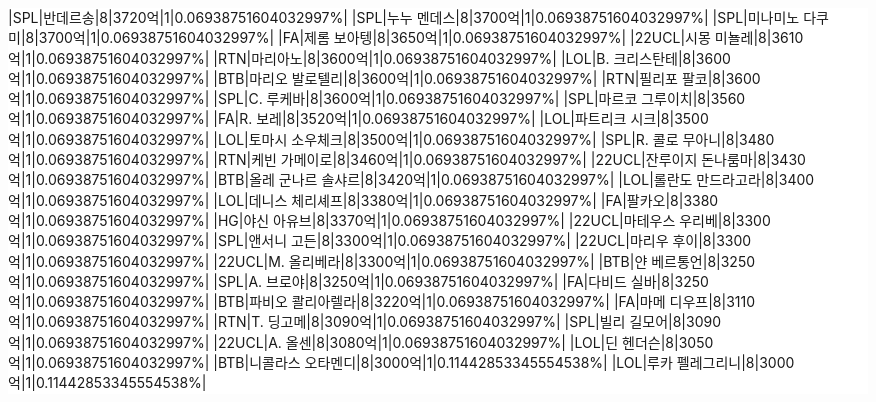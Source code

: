 |SPL|반데르송|8|3720억|1|0.06938751604032997%|
|SPL|누누 멘데스|8|3700억|1|0.06938751604032997%|
|SPL|미나미노 다쿠미|8|3700억|1|0.06938751604032997%|
|FA|제롬 보아텡|8|3650억|1|0.06938751604032997%|
|22UCL|시몽 미뇰레|8|3610억|1|0.06938751604032997%|
|RTN|마리아노|8|3600억|1|0.06938751604032997%|
|LOL|B. 크리스탄테|8|3600억|1|0.06938751604032997%|
|BTB|마리오 발로텔리|8|3600억|1|0.06938751604032997%|
|RTN|필리포 팔코|8|3600억|1|0.06938751604032997%|
|SPL|C. 루케바|8|3600억|1|0.06938751604032997%|
|SPL|마르코 그루이치|8|3560억|1|0.06938751604032997%|
|FA|R. 보레|8|3520억|1|0.06938751604032997%|
|LOL|파트리크 시크|8|3500억|1|0.06938751604032997%|
|LOL|토마시 소우체크|8|3500억|1|0.06938751604032997%|
|SPL|R. 콜로 무아니|8|3480억|1|0.06938751604032997%|
|RTN|케빈 가메이로|8|3460억|1|0.06938751604032997%|
|22UCL|잔루이지 돈나룸마|8|3430억|1|0.06938751604032997%|
|BTB|올레 군나르 솔샤르|8|3420억|1|0.06938751604032997%|
|LOL|롤란도 만드라고라|8|3400억|1|0.06938751604032997%|
|LOL|데니스 체리셰프|8|3380억|1|0.06938751604032997%|
|FA|팔카오|8|3380억|1|0.06938751604032997%|
|HG|야신 아유브|8|3370억|1|0.06938751604032997%|
|22UCL|마테우스 우리베|8|3300억|1|0.06938751604032997%|
|SPL|앤서니 고든|8|3300억|1|0.06938751604032997%|
|22UCL|마리우 후이|8|3300억|1|0.06938751604032997%|
|22UCL|M. 올리베라|8|3300억|1|0.06938751604032997%|
|BTB|얀 베르통언|8|3250억|1|0.06938751604032997%|
|SPL|A. 브로야|8|3250억|1|0.06938751604032997%|
|FA|다비드 실바|8|3250억|1|0.06938751604032997%|
|BTB|파비오 콸리아렐라|8|3220억|1|0.06938751604032997%|
|FA|마메 디우프|8|3110억|1|0.06938751604032997%|
|RTN|T. 딩고메|8|3090억|1|0.06938751604032997%|
|SPL|빌리 길모어|8|3090억|1|0.06938751604032997%|
|22UCL|A. 올센|8|3080억|1|0.06938751604032997%|
|LOL|딘 헨더슨|8|3050억|1|0.06938751604032997%|
|BTB|니콜라스 오타멘디|8|3000억|1|0.11442853345554538%|
|LOL|루카 펠레그리니|8|3000억|1|0.11442853345554538%|